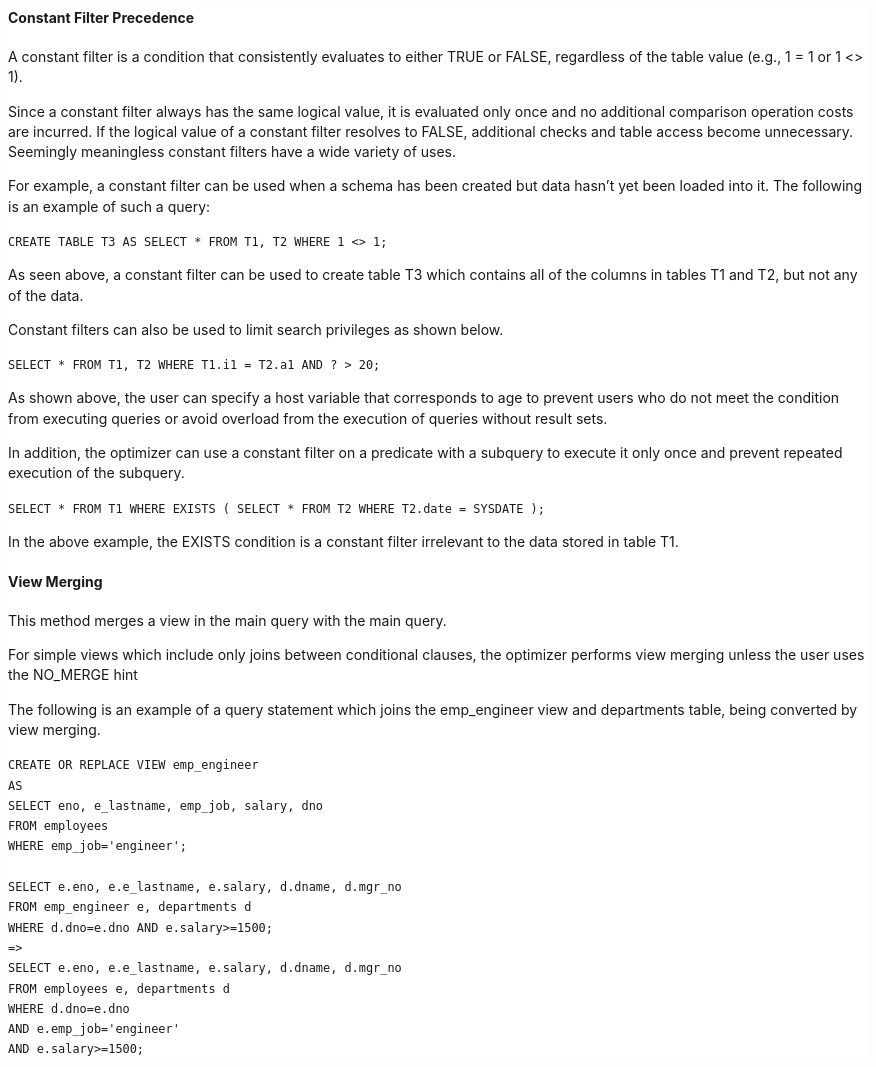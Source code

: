 

#### Constant Filter Precedence

A constant filter is a condition that consistently evaluates to either TRUE or FALSE, regardless of the table value (e.g., 1 = 1 or 1 <> 1).

Since a constant filter always has the same logical value, it is evaluated only once and no additional comparison operation costs are incurred. If the logical value of a constant filter resolves to FALSE, additional checks and table access become unnecessary. Seemingly meaningless constant filters have a wide variety of uses.

For example, a constant filter can be used when a schema has been created but data hasn’t yet been loaded into it. The following is an example of such a query:

```
CREATE TABLE T3 AS SELECT * FROM T1, T2 WHERE 1 <> 1;
```

As seen above, a constant filter can be used to create table T3 which contains all of the columns in tables T1 and T2, but not any of the data. 

Constant filters can also be used to limit search privileges as shown below.

```
SELECT * FROM T1, T2 WHERE T1.i1 = T2.a1 AND ? > 20;
```

As shown above, the user can specify a host variable that corresponds to age to prevent users who do not meet the condition from executing queries or avoid overload from the execution of queries without result sets.

In addition, the optimizer can use a constant filter on a predicate with a subquery to execute it only once and prevent repeated execution of the subquery.

```
SELECT * FROM T1 WHERE EXISTS ( SELECT * FROM T2 WHERE T2.date = SYSDATE );
```

In the above example, the EXISTS condition is a constant filter irrelevant to the data stored in table T1.

#### View Merging

This method merges a view in the main query with the main query.

For simple views which include only joins between conditional clauses, the optimizer performs view merging unless the user uses the NO_MERGE hint

The following is an example of a query statement which joins the emp_engineer view and departments table, being converted by view merging.

```
CREATE OR REPLACE VIEW emp_engineer
AS
SELECT eno, e_lastname, emp_job, salary, dno
FROM employees
WHERE emp_job='engineer';

SELECT e.eno, e.e_lastname, e.salary, d.dname, d.mgr_no
FROM emp_engineer e, departments d
WHERE d.dno=e.dno AND e.salary>=1500;
=>
SELECT e.eno, e.e_lastname, e.salary, d.dname, d.mgr_no
FROM employees e, departments d
WHERE d.dno=e.dno 
AND e.emp_job='engineer'
AND e.salary>=1500;
```
